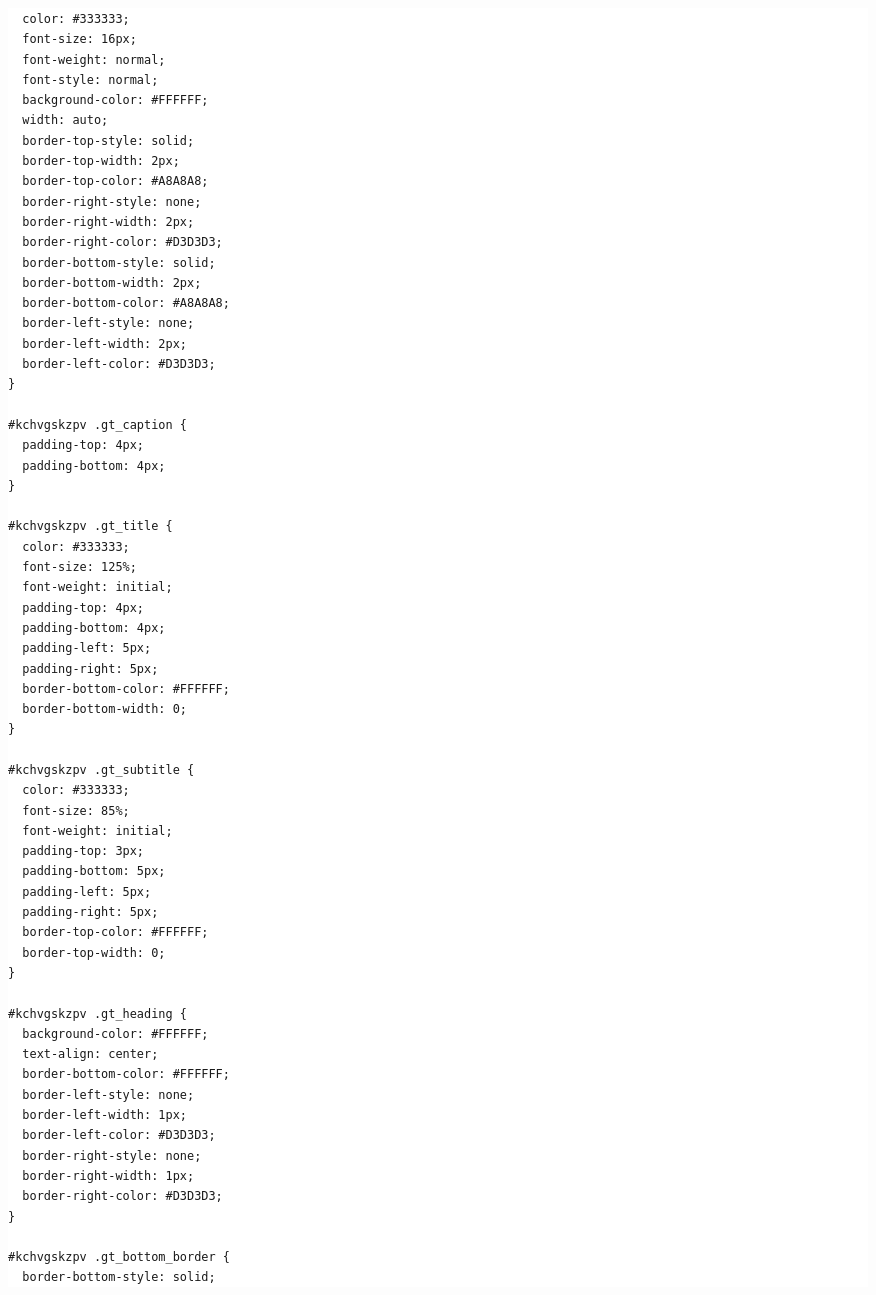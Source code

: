```{=html}
  color: #333333;
  font-size: 16px;
  font-weight: normal;
  font-style: normal;
  background-color: #FFFFFF;
  width: auto;
  border-top-style: solid;
  border-top-width: 2px;
  border-top-color: #A8A8A8;
  border-right-style: none;
  border-right-width: 2px;
  border-right-color: #D3D3D3;
  border-bottom-style: solid;
  border-bottom-width: 2px;
  border-bottom-color: #A8A8A8;
  border-left-style: none;
  border-left-width: 2px;
  border-left-color: #D3D3D3;
}

#kchvgskzpv .gt_caption {
  padding-top: 4px;
  padding-bottom: 4px;
}

#kchvgskzpv .gt_title {
  color: #333333;
  font-size: 125%;
  font-weight: initial;
  padding-top: 4px;
  padding-bottom: 4px;
  padding-left: 5px;
  padding-right: 5px;
  border-bottom-color: #FFFFFF;
  border-bottom-width: 0;
}

#kchvgskzpv .gt_subtitle {
  color: #333333;
  font-size: 85%;
  font-weight: initial;
  padding-top: 3px;
  padding-bottom: 5px;
  padding-left: 5px;
  padding-right: 5px;
  border-top-color: #FFFFFF;
  border-top-width: 0;
}

#kchvgskzpv .gt_heading {
  background-color: #FFFFFF;
  text-align: center;
  border-bottom-color: #FFFFFF;
  border-left-style: none;
  border-left-width: 1px;
  border-left-color: #D3D3D3;
  border-right-style: none;
  border-right-width: 1px;
  border-right-color: #D3D3D3;
}

#kchvgskzpv .gt_bottom_border {
  border-bottom-style: solid;
```